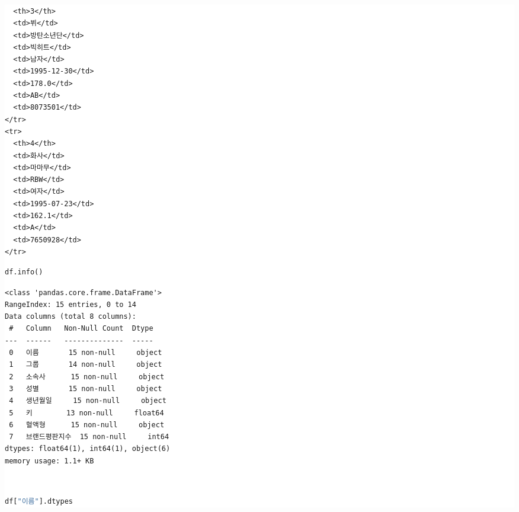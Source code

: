       <th>3</th>
      <td>뷔</td>
      <td>방탄소년단</td>
      <td>빅히트</td>
      <td>남자</td>
      <td>1995-12-30</td>
      <td>178.0</td>
      <td>AB</td>
      <td>8073501</td>
    </tr>
    <tr>
      <th>4</th>
      <td>화사</td>
      <td>마마무</td>
      <td>RBW</td>
      <td>여자</td>
      <td>1995-07-23</td>
      <td>162.1</td>
      <td>A</td>
      <td>7650928</td>
    </tr>
  </tbody>
</table>

</div>




```python
df.info()
```

    <class 'pandas.core.frame.DataFrame'>
    RangeIndex: 15 entries, 0 to 14
    Data columns (total 8 columns):
     #   Column   Non-Null Count  Dtype  
    ---  ------   --------------  -----  
     0   이름       15 non-null     object 
     1   그룹       14 non-null     object 
     2   소속사      15 non-null     object 
     3   성별       15 non-null     object 
     4   생년월일     15 non-null     object 
     5   키        13 non-null     float64
     6   혈액형      15 non-null     object 
     7   브랜드평판지수  15 non-null     int64  
    dtypes: float64(1), int64(1), object(6)
    memory usage: 1.1+ KB

<br />

```python
df["이름"].dtypes
```
